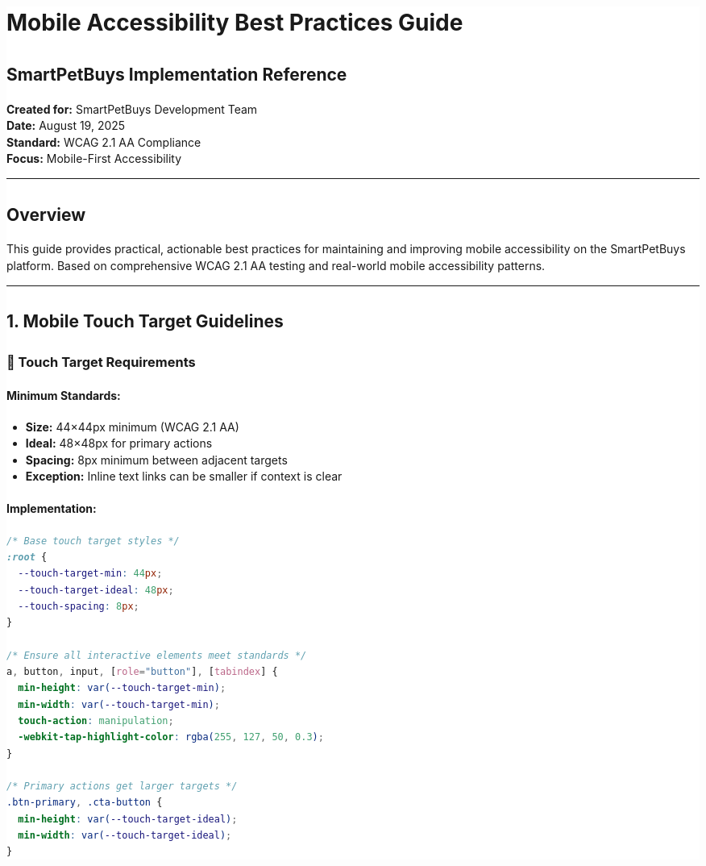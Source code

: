 # Mobile Accessibility Best Practices Guide
## SmartPetBuys Implementation Reference

**Created for:** SmartPetBuys Development Team  
**Date:** August 19, 2025  
**Standard:** WCAG 2.1 AA Compliance  
**Focus:** Mobile-First Accessibility  

---

## Overview

This guide provides practical, actionable best practices for maintaining and improving mobile accessibility on the SmartPetBuys platform. Based on comprehensive WCAG 2.1 AA testing and real-world mobile accessibility patterns.

---

## 1. Mobile Touch Target Guidelines

### 🎯 Touch Target Requirements

#### **Minimum Standards:**
- **Size:** 44×44px minimum (WCAG 2.1 AA)
- **Ideal:** 48×48px for primary actions
- **Spacing:** 8px minimum between adjacent targets
- **Exception:** Inline text links can be smaller if context is clear

#### **Implementation:**
```css
/* Base touch target styles */
:root {
  --touch-target-min: 44px;
  --touch-target-ideal: 48px;
  --touch-spacing: 8px;
}

/* Ensure all interactive elements meet standards */
a, button, input, [role="button"], [tabindex] {
  min-height: var(--touch-target-min);
  min-width: var(--touch-target-min);
  touch-action: manipulation;
  -webkit-tap-highlight-color: rgba(255, 127, 50, 0.3);
}

/* Primary actions get larger targets */
.btn-primary, .cta-button {
  min-height: var(--touch-target-ideal);
  min-width: var(--touch-target-ideal);
}
```
